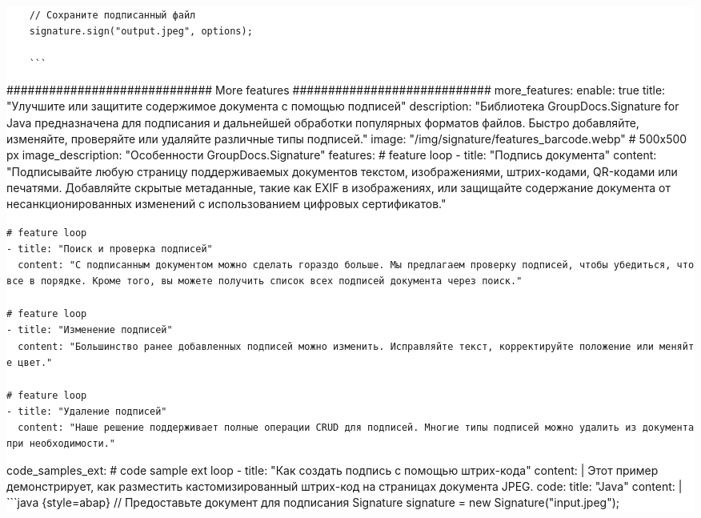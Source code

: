        // Сохраните подписанный файл
        signature.sign("output.jpeg", options);

        ```            

############################# More features ############################
more_features:
  enable: true
  title: "Улучшите или защитите содержимое документа с помощью подписей"
  description: "Библиотека GroupDocs.Signature for Java предназначена для подписания и дальнейшей обработки популярных форматов файлов. Быстро добавляйте, изменяйте, проверяйте или удаляйте различные типы подписей."
  image: "/img/signature/features_barcode.webp" # 500x500 px
  image_description: "Особенности GroupDocs.Signature"
  features:
    # feature loop
    - title: "Подпись документа"
      content: "Подписывайте любую страницу поддерживаемых документов текстом, изображениями, штрих-кодами, QR-кодами или печатями. Добавляйте скрытые метаданные, такие как EXIF в изображениях, или защищайте содержание документа от несанкционированных изменений с использованием цифровых сертификатов."

    # feature loop
    - title: "Поиск и проверка подписей"
      content: "С подписанным документом можно сделать гораздо больше. Мы предлагаем проверку подписей, чтобы убедиться, что все в порядке. Кроме того, вы можете получить список всех подписей документа через поиск."

    # feature loop
    - title: "Изменение подписей"
      content: "Большинство ранее добавленных подписей можно изменить. Исправляйте текст, корректируйте положение или меняйте цвет."

    # feature loop
    - title: "Удаление подписей"
      content: "Наше решение поддерживает полные операции CRUD для подписей. Многие типы подписей можно удалить из документа при необходимости."
      
  code_samples_ext:
    # code sample ext loop
    - title: "Как создать подпись с помощью штрих-кода"
      content: |
        Этот пример демонстрирует, как разместить кастомизированный штрих-код на страницах документа JPEG.
      code:
        title: "Java"
        content: |
          ```java {style=abap}
          // Предоставьте документ для подписания
          Signature signature = new Signature("input.jpeg");
